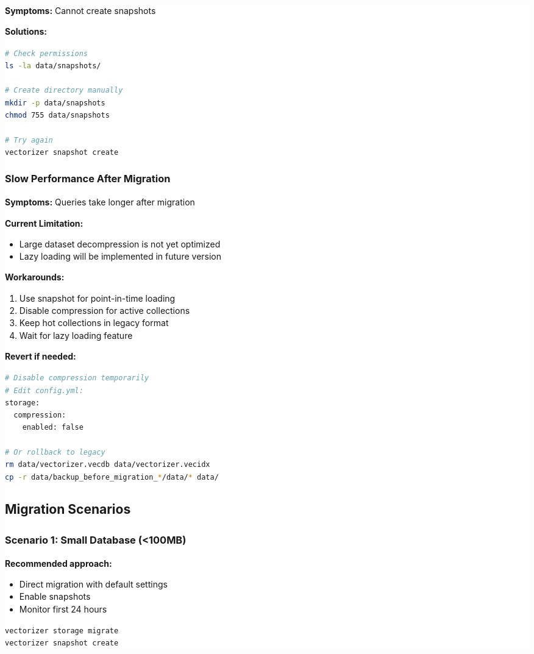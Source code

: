 **Symptoms:** Cannot create snapshots

**Solutions:**
```bash
# Check permissions
ls -la data/snapshots/

# Create directory manually
mkdir -p data/snapshots
chmod 755 data/snapshots

# Try again
vectorizer snapshot create
```

### Slow Performance After Migration

**Symptoms:** Queries take longer after migration

**Current Limitation:**
- Large dataset decompression is not yet optimized
- Lazy loading will be implemented in future version

**Workarounds:**
1. Use snapshot for point-in-time loading
2. Disable compression for active collections
3. Keep hot collections in legacy format
4. Wait for lazy loading feature

**Revert if needed:**
```bash
# Disable compression temporarily
# Edit config.yml:
storage:
  compression:
    enabled: false

# Or rollback to legacy
rm data/vectorizer.vecdb data/vectorizer.vecidx
cp -r data/backup_before_migration_*/data/* data/
```

## Migration Scenarios

### Scenario 1: Small Database (<100MB)

**Recommended approach:**
- Direct migration with default settings
- Enable snapshots
- Monitor first 24 hours

```bash
vectorizer storage migrate
vectorizer snapshot create
```

